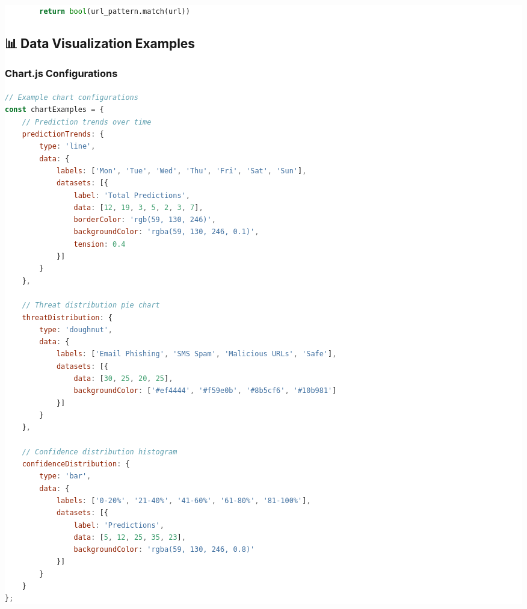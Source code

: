 ```python
        return bool(url_pattern.match(url))
```

## 📊 **Data Visualization Examples**

### **Chart.js Configurations**

```javascript
// Example chart configurations
const chartExamples = {
    // Prediction trends over time
    predictionTrends: {
        type: 'line',
        data: {
            labels: ['Mon', 'Tue', 'Wed', 'Thu', 'Fri', 'Sat', 'Sun'],
            datasets: [{
                label: 'Total Predictions',
                data: [12, 19, 3, 5, 2, 3, 7],
                borderColor: 'rgb(59, 130, 246)',
                backgroundColor: 'rgba(59, 130, 246, 0.1)',
                tension: 0.4
            }]
        }
    },
    
    // Threat distribution pie chart
    threatDistribution: {
        type: 'doughnut',
        data: {
            labels: ['Email Phishing', 'SMS Spam', 'Malicious URLs', 'Safe'],
            datasets: [{
                data: [30, 25, 20, 25],
                backgroundColor: ['#ef4444', '#f59e0b', '#8b5cf6', '#10b981']
            }]
        }
    },
    
    // Confidence distribution histogram
    confidenceDistribution: {
        type: 'bar',
        data: {
            labels: ['0-20%', '21-40%', '41-60%', '61-80%', '81-100%'],
            datasets: [{
                label: 'Predictions',
                data: [5, 12, 25, 35, 23],
                backgroundColor: 'rgba(59, 130, 246, 0.8)'
            }]
        }
    }
};
```
